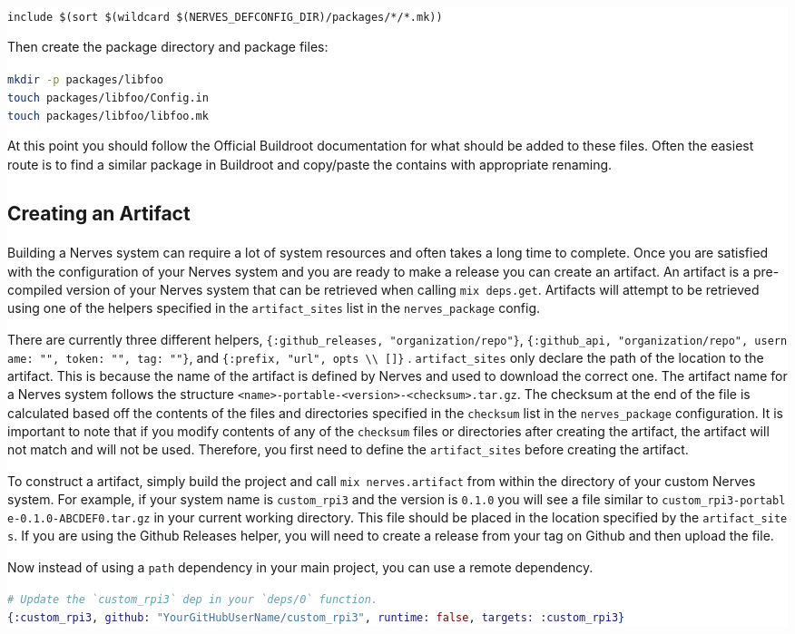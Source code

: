 ```make
include $(sort $(wildcard $(NERVES_DEFCONFIG_DIR)/packages/*/*.mk))
```

Then create the package directory and package files:

```bash
mkdir -p packages/libfoo
touch packages/libfoo/Config.in
touch packages/libfoo/libfoo.mk
```

At this point you should follow the Official Buildroot documentation for what
should be added to these files. Often the easiest route is to find a similar
package in Buildroot and copy/paste the contains with appropriate renaming.

## Creating an Artifact

Building a Nerves system can require a lot of system resources and often takes a
long time to complete. Once you are satisfied with the configuration of your
Nerves system and you are ready to make a release you can create an artifact.
An artifact is a pre-compiled version of your Nerves system that can be
retrieved when calling `mix deps.get`. Artifacts will attempt to be retrieved
using one of the helpers specified in the `artifact_sites` list in
the `nerves_package` config.

There are currently three different helpers,
`{:github_releases, "organization/repo"}`,
`{:github_api, "organization/repo", username: "", token: "", tag: ""}`, and
`{:prefix, "url", opts \\ []}` . `artifact_sites` only declare the path of the location to
the artifact. This is because the name of the artifact is defined by Nerves and
used to download the correct one. The artifact name for a Nerves system follows
the structure `<name>-portable-<version>-<checksum>.tar.gz`. The checksum at
the end of the file is calculated based off the contents of the files and
directories specified in the `checksum` list in the `nerves_package` configuration.
It is important to note that if you modify contents of any of the `checksum` files
or directories after creating the artifact, the artifact will not match and will
not be used. Therefore, you first need to define the `artifact_sites` before
creating the artifact.

To construct a artifact, simply build the project and call `mix nerves.artifact`
from within the directory of your custom Nerves system. For example, if your
system name is `custom_rpi3` and the version is `0.1.0` you will see a file
similar to `custom_rpi3-portable-0.1.0-ABCDEF0.tar.gz` in your current working
directory. This file should be placed in the location specified by the
`artifact_sites`. If you are using the Github Releases helper, you will need
to create a release from your tag on Github and then upload the file.

Now instead of using a `path` dependency in your main project, you can use
a remote dependency.

```elixir
# Update the `custom_rpi3` dep in your `deps/0` function.
{:custom_rpi3, github: "YourGitHubUserName/custom_rpi3", runtime: false, targets: :custom_rpi3}
```
